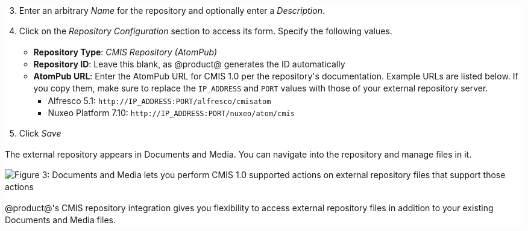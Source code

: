 3.  Enter an arbitrary *Name* for the repository and optionally enter a
*Description*.

4.  Click on the *Repository Configuration* section to access its form. Specify
the following values.
    - **Repository Type**: *CMIS Repository (AtomPub)*
    - **Repository ID**: Leave this blank, as @product@ generates the ID
    automatically
    - **AtomPub URL**: Enter the AtomPub URL for CMIS 1.0 per the
    repository's documentation. Example URLs are listed below. If you copy them,
    make sure to replace the `IP_ADDRESS` and `PORT` values with those of your
    external repository server. 
        -   Alfresco 5.1: `http://IP_ADDRESS:PORT/alfresco/cmisatom`
        -   Nuxeo Platform 7.10: `http://IP_ADDRESS:PORT/nuxeo/atom/cmis`

5.  Click *Save*

The external repository appears in Documents and Media. You can navigate into
the repository and manage files in it. 

![Figure 3: Documents and Media lets you perform CMIS 1.0 supported actions on external repository files that support those actions](../../../images/dm-repo-types-alfresco-site-doclib-file.png)

@product@'s CMIS repository integration gives you flexibility to access external
repository files in addition to your existing Documents and Media files. 











